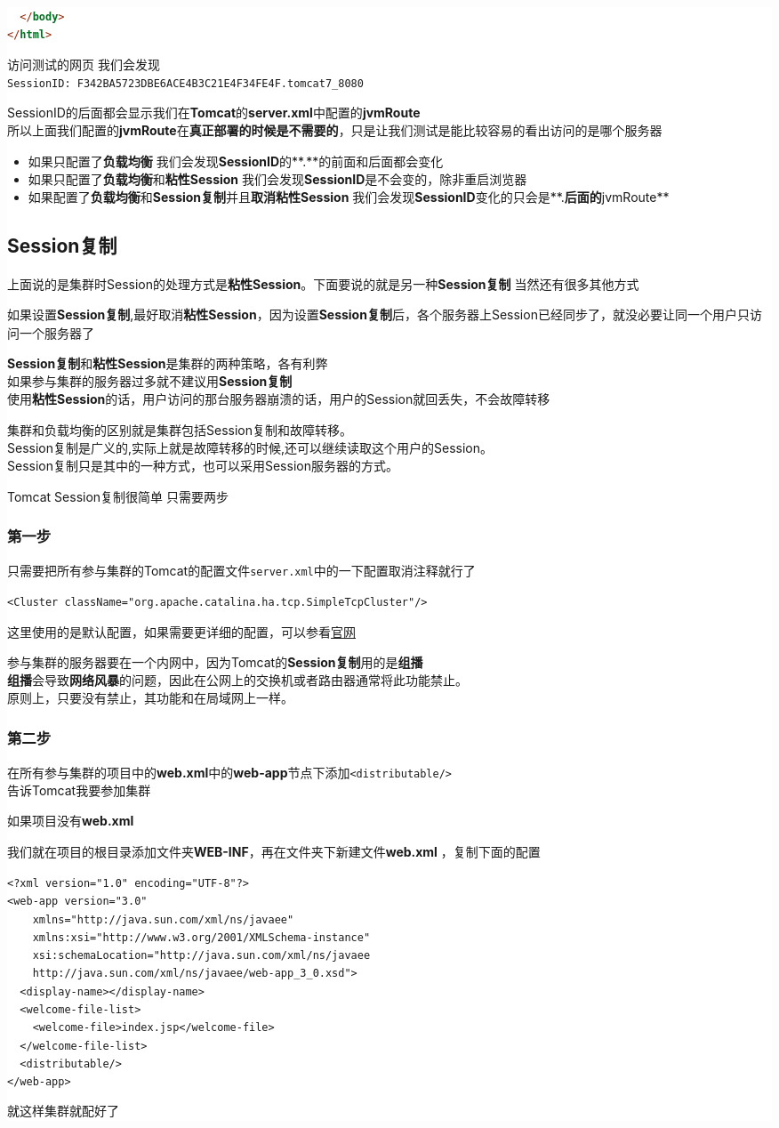 ```html
  </body>
</html>
```

访问测试的网页  我们会发现  
`SessionID: F342BA5723DBE6ACE4B3C21E4F34FE4F.tomcat7_8080`  

SessionID的后面都会显示我们在**Tomcat**的**server.xml**中配置的**jvmRoute**  
所以上面我们配置的**jvmRoute**在**真正部署的时候是不需要的**，只是让我们测试是能比较容易的看出访问的是哪个服务器  

+ 如果只配置了**负载均衡** 我们会发现**SessionID**的**.**的前面和后面都会变化
+ 如果只配置了**负载均衡**和**粘性Session** 我们会发现**SessionID**是不会变的，除非重启浏览器
+ 如果配置了**负载均衡**和**Session复制**并且**取消粘性Session**  我们会发现**SessionID**变化的只会是**.**后面的**jvmRoute**   

## Session复制

上面说的是集群时Session的处理方式是**粘性Session**。下面要说的就是另一种**Session复制** 当然还有很多其他方式

如果设置**Session复制**,最好取消**粘性Session**，因为设置**Session复制**后，各个服务器上Session已经同步了，就没必要让同一个用户只访问一个服务器了   

**Session复制**和**粘性Session**是集群的两种策略，各有利弊  
如果参与集群的服务器过多就不建议用**Session复制**  
使用**粘性Session**的话，用户访问的那台服务器崩溃的话，用户的Session就回丢失，不会故障转移

集群和负载均衡的区别就是集群包括Session复制和故障转移。  
Session复制是广义的,实际上就是故障转移的时候,还可以继续读取这个用户的Session。  
Session复制只是其中的一种方式，也可以采用Session服务器的方式。  

Tomcat Session复制很简单 只需要两步

### 第一步

只需要把所有参与集群的Tomcat的配置文件`server.xml`中的一下配置取消注释就行了

`<Cluster className="org.apache.catalina.ha.tcp.SimpleTcpCluster"/>`  

这里使用的是默认配置，如果需要更详细的配置，可以参看[官网](http://tomcat.apache.org/tomcat-7.0-doc/cluster-howto.html)

参与集群的服务器要在一个内网中，因为Tomcat的**Session复制**用的是**组播**  
**组播**会导致**网络风暴**的问题，因此在公网上的交换机或者路由器通常将此功能禁止。  
原则上，只要没有禁止，其功能和在局域网上一样。



### 第二步

在所有参与集群的项目中的**web.xml**中的**web-app**节点下添加`<distributable/>`  
告诉Tomcat我要参加集群   

如果项目没有**web.xml**  

我们就在项目的根目录添加文件夹**WEB-INF**，再在文件夹下新建文件**web.xml** ，复制下面的配置

```
<?xml version="1.0" encoding="UTF-8"?>
<web-app version="3.0" 
	xmlns="http://java.sun.com/xml/ns/javaee" 
	xmlns:xsi="http://www.w3.org/2001/XMLSchema-instance" 
	xsi:schemaLocation="http://java.sun.com/xml/ns/javaee 
	http://java.sun.com/xml/ns/javaee/web-app_3_0.xsd">
  <display-name></display-name>	
  <welcome-file-list>
    <welcome-file>index.jsp</welcome-file>
  </welcome-file-list>
  <distributable/>
</web-app>
```

就这样集群就配好了
